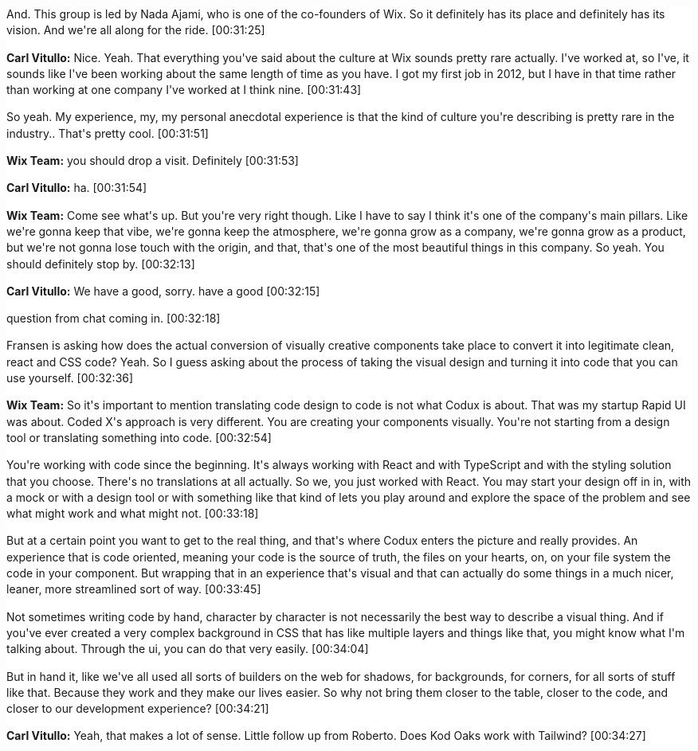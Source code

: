 And. This group is led by Nada Ajami, who is one of the co-founders of Wix. So it definitely has its place and definitely has its vision. And we're all along for the ride. [00:31:25]

**Carl Vitullo:** Nice. Yeah. That everything you've said about the culture at Wix sounds pretty rare actually. I've worked at, so I've, it sounds like I've been working about the same length of time as you have. I got my first job in 2012, but I have in that time rather than working at one company I've worked at I think nine. [00:31:43]

So yeah. My experience, my, my personal anecdotal experience is that the kind of culture you're describing is pretty rare in the industry.. That's pretty cool. [00:31:51]

**Wix Team:** you should drop a visit. Definitely [00:31:53]

**Carl Vitullo:** ha. [00:31:54]

**Wix Team:** Come see what's up. But you're very right though. Like I have to say I think it's one of the company's main pillars. Like we're gonna keep that vibe, we're gonna keep the atmosphere, we're gonna grow as a company, we're gonna grow as a product, but we're not gonna lose touch with the origin, and that, that's one of the most beautiful things in this company. So yeah. You should definitely stop by. [00:32:13]

**Carl Vitullo:** We have a good, sorry. have a good [00:32:15]

question from chat coming in. [00:32:18]

Fransen is asking how does the actual conversion of visually creative components take place to convert it into legitimate clean, react and CSS code? Yeah. So I guess asking about the process of taking the visual design and turning it into code that you can use yourself. [00:32:36]

**Wix Team:** So it's important to mention translating code design to code is not what Codux is about. That was my startup Rapid UI was about. Coded X's approach is very different. You are creating your components visually. You're not starting from a design tool or translating something into code. [00:32:54]

You're working with code since the beginning. It's always working with React and with TypeScript and with the styling solution that you choose. There's no translations at all actually. So we, you just worked with React. You may start your design off in in, with a mock or with a design tool or with something like that kind of lets you play around and explore the space of the problem and see what might work and what might not. [00:33:18]

But at a certain point you want to get to the real thing, and that's where Codux enters the picture and really provides. An experience that is code oriented, meaning your code is the source of truth, the files on your hearts, on, on your file system the code in your component. But wrapping that in an experience that's visual and that can actually do some things in a much nicer, leaner, more streamlined sort of way. [00:33:45]

Not sometimes writing code by hand, character by character is not necessarily the best way to describe a visual thing. And if you've ever created a very complex background in CSS that has like multiple layers and things like that, you might know what I'm talking about. Through the ui, you can do that very easily. [00:34:04]

But in hand it, like we've all used all sorts of builders on the web for shadows, for backgrounds, for corners, for all sorts of stuff like that. Because they work and they make our lives easier. So why not bring them closer to the table, closer to the code, and closer to our development experience? [00:34:21]

**Carl Vitullo:** Yeah, that makes a lot of sense. Little follow up from Roberto. Does Kod Oaks work with Tailwind? [00:34:27]
